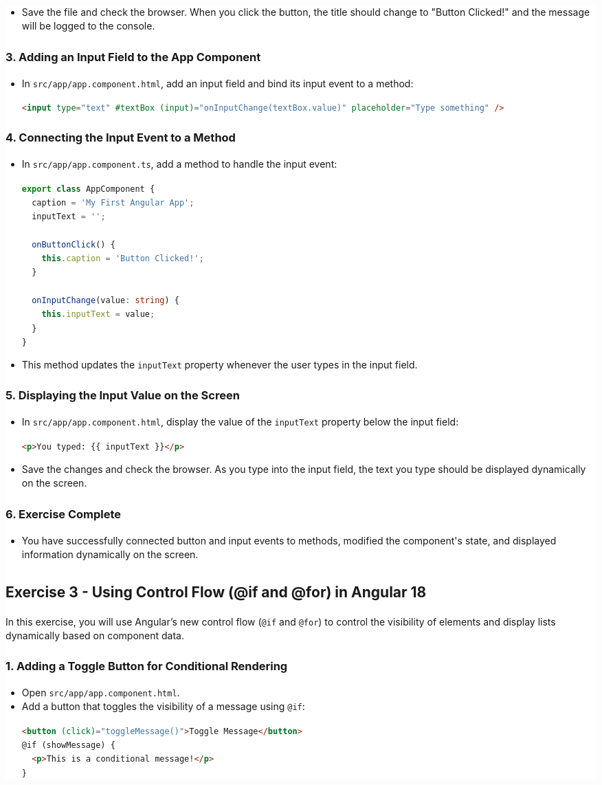 - Save the file and check the browser. When you click the button, the title should change to "Button Clicked!" and the message will be logged to the console.

### 3. Adding an Input Field to the App Component
- In `src/app/app.component.html`, add an input field and bind its input event to a method:
  ```html
  <input type="text" #textBox (input)="onInputChange(textBox.value)" placeholder="Type something" />
  ```

### 4. Connecting the Input Event to a Method
- In `src/app/app.component.ts`, add a method to handle the input event:
  ```typescript
  export class AppComponent {
    caption = 'My First Angular App';
    inputText = '';

    onButtonClick() {
      this.caption = 'Button Clicked!';
    }

    onInputChange(value: string) {
      this.inputText = value;
    }
  }
  ```

- This method updates the `inputText` property whenever the user types in the input field.

### 5. Displaying the Input Value on the Screen
- In `src/app/app.component.html`, display the value of the `inputText` property below the input field:
  ```html
  <p>You typed: {{ inputText }}</p>
  ```

- Save the changes and check the browser. As you type into the input field, the text you type should be displayed dynamically on the screen.

### 6. Exercise Complete
- You have successfully connected button and input events to methods, modified the component's state, and displayed information dynamically on the screen.



## Exercise 3 - Using Control Flow (@if and @for) in Angular 18

In this exercise, you will use Angular’s new control flow (`@if` and `@for`) to control the visibility of elements and display lists dynamically based on component data.

### 1. Adding a Toggle Button for Conditional Rendering
- Open `src/app/app.component.html`.
- Add a button that toggles the visibility of a message using `@if`:
  ```html
  <button (click)="toggleMessage()">Toggle Message</button>
  @if (showMessage) {
    <p>This is a conditional message!</p>
  }
  ```
